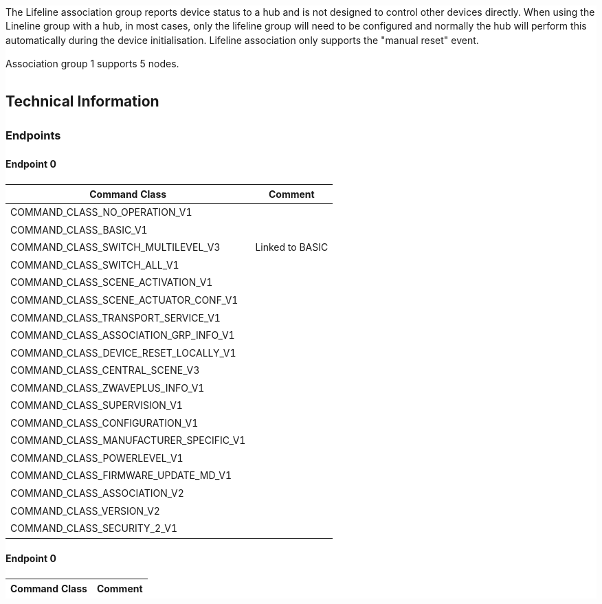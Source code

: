 The Lifeline association group reports device status to a hub and is not designed to control other devices directly. When using the Lineline group with a hub, in most cases, only the lifeline group will need to be configured and normally the hub will perform this automatically during the device initialisation.
Lifeline association only supports the "manual reset" event.

Association group 1 supports 5 nodes.

## Technical Information

### Endpoints

#### Endpoint 0

| Command Class | Comment |
|---------------|---------|
| COMMAND_CLASS_NO_OPERATION_V1| |
| COMMAND_CLASS_BASIC_V1| |
| COMMAND_CLASS_SWITCH_MULTILEVEL_V3| Linked to BASIC|
| COMMAND_CLASS_SWITCH_ALL_V1| |
| COMMAND_CLASS_SCENE_ACTIVATION_V1| |
| COMMAND_CLASS_SCENE_ACTUATOR_CONF_V1| |
| COMMAND_CLASS_TRANSPORT_SERVICE_V1| |
| COMMAND_CLASS_ASSOCIATION_GRP_INFO_V1| |
| COMMAND_CLASS_DEVICE_RESET_LOCALLY_V1| |
| COMMAND_CLASS_CENTRAL_SCENE_V3| |
| COMMAND_CLASS_ZWAVEPLUS_INFO_V1| |
| COMMAND_CLASS_SUPERVISION_V1| |
| COMMAND_CLASS_CONFIGURATION_V1| |
| COMMAND_CLASS_MANUFACTURER_SPECIFIC_V1| |
| COMMAND_CLASS_POWERLEVEL_V1| |
| COMMAND_CLASS_FIRMWARE_UPDATE_MD_V1| |
| COMMAND_CLASS_ASSOCIATION_V2| |
| COMMAND_CLASS_VERSION_V2| |
| COMMAND_CLASS_SECURITY_2_V1| |
#### Endpoint 0

| Command Class | Comment |
|---------------|---------|

